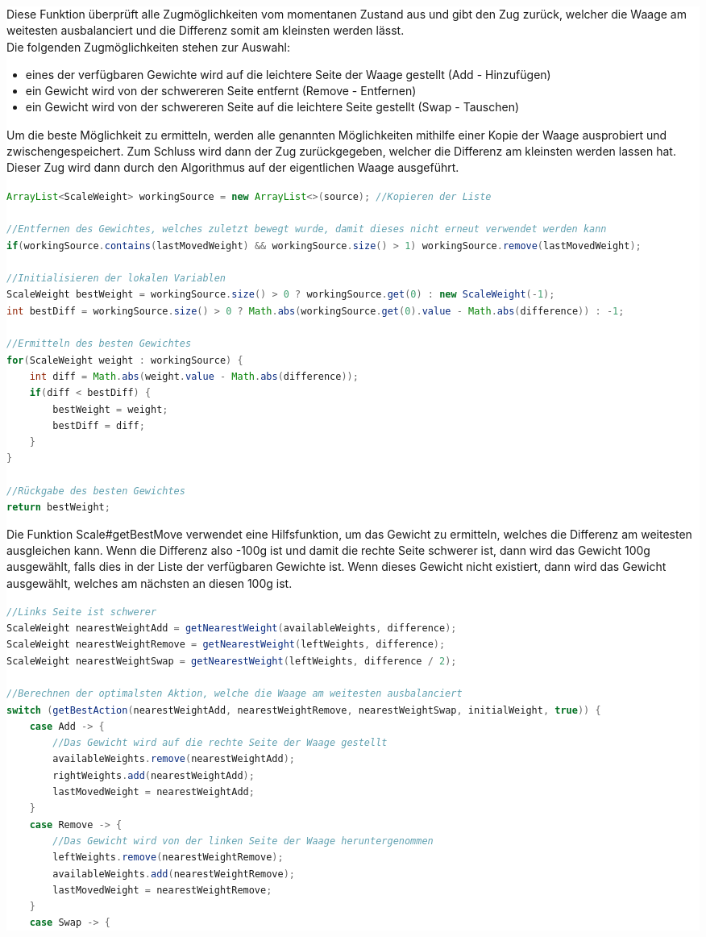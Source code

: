Diese Funktion überprüft alle Zugmöglichkeiten vom momentanen Zustand aus und gibt den Zug zurück, welcher die Waage am weitesten ausbalanciert und die Differenz somit am kleinsten werden lässt.  
Die folgenden Zugmöglichkeiten stehen zur Auswahl:
 - eines der verfügbaren Gewichte wird auf die leichtere Seite der Waage gestellt (Add - Hinzufügen)
 - ein Gewicht wird von der schwereren Seite entfernt (Remove - Entfernen)
 - ein Gewicht wird von der schwereren Seite auf die leichtere Seite gestellt (Swap - Tauschen)

Um die beste Möglichkeit zu ermitteln, werden alle genannten Möglichkeiten mithilfe einer Kopie der Waage ausprobiert und zwischengespeichert. Zum Schluss wird dann der Zug zurückgegeben, welcher die Differenz am kleinsten werden lassen hat. Dieser Zug wird dann durch den Algorithmus auf der eigentlichen Waage ausgeführt.

```java
ArrayList<ScaleWeight> workingSource = new ArrayList<>(source); //Kopieren der Liste

//Entfernen des Gewichtes, welches zuletzt bewegt wurde, damit dieses nicht erneut verwendet werden kann
if(workingSource.contains(lastMovedWeight) && workingSource.size() > 1) workingSource.remove(lastMovedWeight);

//Initialisieren der lokalen Variablen
ScaleWeight bestWeight = workingSource.size() > 0 ? workingSource.get(0) : new ScaleWeight(-1);
int bestDiff = workingSource.size() > 0 ? Math.abs(workingSource.get(0).value - Math.abs(difference)) : -1;

//Ermitteln des besten Gewichtes
for(ScaleWeight weight : workingSource) {
    int diff = Math.abs(weight.value - Math.abs(difference));
    if(diff < bestDiff) {
        bestWeight = weight;
        bestDiff = diff;
    }
}

//Rückgabe des besten Gewichtes
return bestWeight;
```

Die Funktion Scale#getBestMove verwendet eine Hilfsfunktion, um das Gewicht zu ermitteln, welches die Differenz am weitesten ausgleichen kann. Wenn die Differenz also -100g ist und damit die rechte Seite schwerer ist, dann wird das Gewicht 100g ausgewählt, falls dies in der Liste der verfügbaren Gewichte ist. Wenn dieses Gewicht nicht existiert, dann wird das Gewicht ausgewählt, welches am nächsten an diesen 100g ist.

```java
//Links Seite ist schwerer
ScaleWeight nearestWeightAdd = getNearestWeight(availableWeights, difference);
ScaleWeight nearestWeightRemove = getNearestWeight(leftWeights, difference);
ScaleWeight nearestWeightSwap = getNearestWeight(leftWeights, difference / 2);

//Berechnen der optimalsten Aktion, welche die Waage am weitesten ausbalanciert
switch (getBestAction(nearestWeightAdd, nearestWeightRemove, nearestWeightSwap, initialWeight, true)) {
    case Add -> {
        //Das Gewicht wird auf die rechte Seite der Waage gestellt
        availableWeights.remove(nearestWeightAdd);
        rightWeights.add(nearestWeightAdd);
        lastMovedWeight = nearestWeightAdd;
    }
    case Remove -> {
        //Das Gewicht wird von der linken Seite der Waage heruntergenommen
        leftWeights.remove(nearestWeightRemove);
        availableWeights.add(nearestWeightRemove);
        lastMovedWeight = nearestWeightRemove;
    }
    case Swap -> {
```